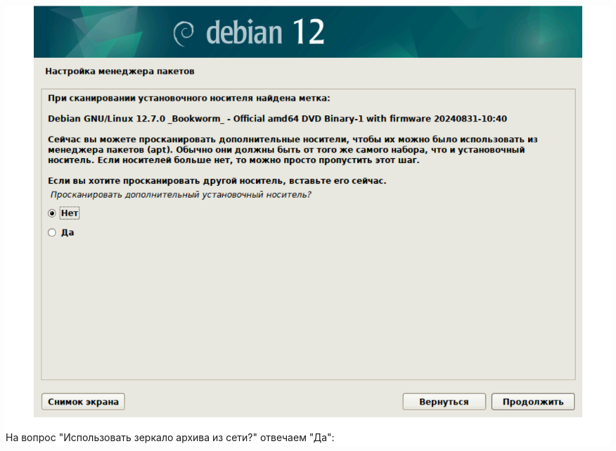 <figure><img src="../.gitbook/assets/Lab-0-23.png" alt=""><figcaption></figcaption></figure>

На вопрос "Использовать зеркало архива из сети?" отвечаем "Да":
